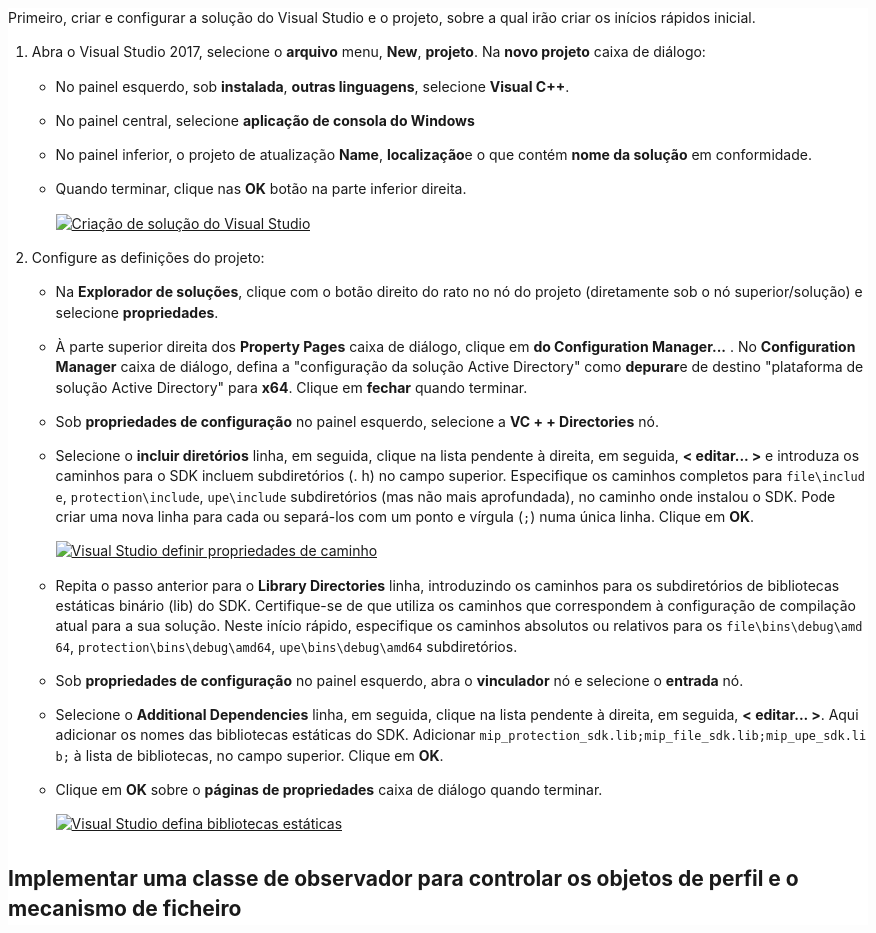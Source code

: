 Primeiro, criar e configurar a solução do Visual Studio e o projeto, sobre a qual irão criar os inícios rápidos inicial. 

1. Abra o Visual Studio 2017, selecione o **arquivo** menu, **New**, **projeto**. Na **novo projeto** caixa de diálogo:
     - No painel esquerdo, sob **instalada**, **outras linguagens**, selecione **Visual C++**.
     - No painel central, selecione **aplicação de consola do Windows**
     - No painel inferior, o projeto de atualização **Name**, **localização**e o que contém **nome da solução** em conformidade.
     - Quando terminar, clique nas **OK** botão na parte inferior direita.

       [![Criação de solução do Visual Studio](media/quick-app-initialization-cpp/create-vs-solution.png)](media/quick-app-initialization-cpp/create-vs-solution.png#lightbox)


2. Configure as definições do projeto:
   - Na **Explorador de soluções**, clique com o botão direito do rato no nó do projeto (diretamente sob o nó superior/solução) e selecione **propriedades**. 
   - À parte superior direita dos **Property Pages** caixa de diálogo, clique em **do Configuration Manager...** . No **Configuration Manager** caixa de diálogo, defina a "configuração da solução Active Directory" como **depurar**e de destino "plataforma de solução Active Directory" para **x64**. Clique em **fechar** quando terminar.
   - Sob **propriedades de configuração** no painel esquerdo, selecione a **VC + + Directories** nó.
   - Selecione o **incluir diretórios** linha, em seguida, clique na lista pendente à direita, em seguida, **< editar... >** e introduza os caminhos para o SDK incluem subdiretórios (. h) no campo superior. Especifique os caminhos completos para `file\include`, `protection\include`, `upe\include` subdiretórios (mas não mais aprofundada), no caminho onde instalou o SDK. Pode criar uma nova linha para cada ou separá-los com um ponto e vírgula (`;`) numa única linha. Clique em **OK**. 

        [![Visual Studio definir propriedades de caminho](media/quick-app-initialization-cpp/set-include-lib-path-properties.png)](media/quick-app-initialization-cpp/set-include-lib-path-properties.png#lightbox)

   - Repita o passo anterior para o **Library Directories** linha, introduzindo os caminhos para os subdiretórios de bibliotecas estáticas binário (lib) do SDK. Certifique-se de que utiliza os caminhos que correspondem à configuração de compilação atual para a sua solução. Neste início rápido, especifique os caminhos absolutos ou relativos para os `file\bins\debug\amd64`, `protection\bins\debug\amd64`, `upe\bins\debug\amd64` subdiretórios.

   - Sob **propriedades de configuração** no painel esquerdo, abra o **vinculador** nó e selecione o **entrada** nó. 
   - Selecione o **Additional Dependencies** linha, em seguida, clique na lista pendente à direita, em seguida, **< editar... >**. Aqui adicionar os nomes das bibliotecas estáticas do SDK. Adicionar `mip_protection_sdk.lib;mip_file_sdk.lib;mip_upe_sdk.lib;` à lista de bibliotecas, no campo superior. Clique em **OK**. 
   - Clique em **OK** sobre o **páginas de propriedades** caixa de diálogo quando terminar.

     [![Visual Studio defina bibliotecas estáticas](media/quick-app-initialization-cpp/set-static-libs.png)](media/quick-app-initialization-cpp/set-static-libs.png#lightbox)

## <a name="implement-an-observer-class-to-monitor-the-file-profile-and-engine-objects"></a>Implementar uma classe de observador para controlar os objetos de perfil e o mecanismo de ficheiro
